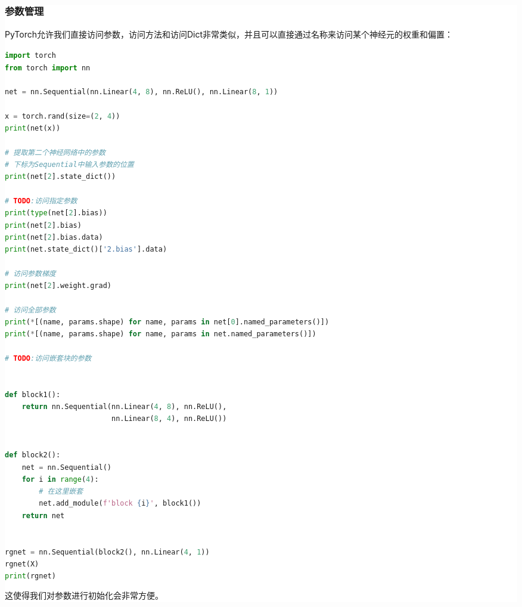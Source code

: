 ### 参数管理

PyTorch允许我们直接访问参数，访问方法和访问Dict非常类似，并且可以直接通过名称来访问某个神经元的权重和偏置：

```python
import torch
from torch import nn

net = nn.Sequential(nn.Linear(4, 8), nn.ReLU(), nn.Linear(8, 1))

x = torch.rand(size=(2, 4))
print(net(x))

# 提取第二个神经网络中的参数
# 下标为Sequential中输入参数的位置
print(net[2].state_dict())

# TODO:访问指定参数
print(type(net[2].bias))
print(net[2].bias)
print(net[2].bias.data)
print(net.state_dict()['2.bias'].data)

# 访问参数梯度
print(net[2].weight.grad)

# 访问全部参数
print(*[(name, params.shape) for name, params in net[0].named_parameters()])
print(*[(name, params.shape) for name, params in net.named_parameters()])

# TODO:访问嵌套块的参数


def block1():
    return nn.Sequential(nn.Linear(4, 8), nn.ReLU(),
                         nn.Linear(8, 4), nn.ReLU())


def block2():
    net = nn.Sequential()
    for i in range(4):
        # 在这里嵌套
        net.add_module(f'block {i}', block1())
    return net


rgnet = nn.Sequential(block2(), nn.Linear(4, 1))
rgnet(X)
print(rgnet)
```

这使得我们对参数进行初始化会非常方便。
